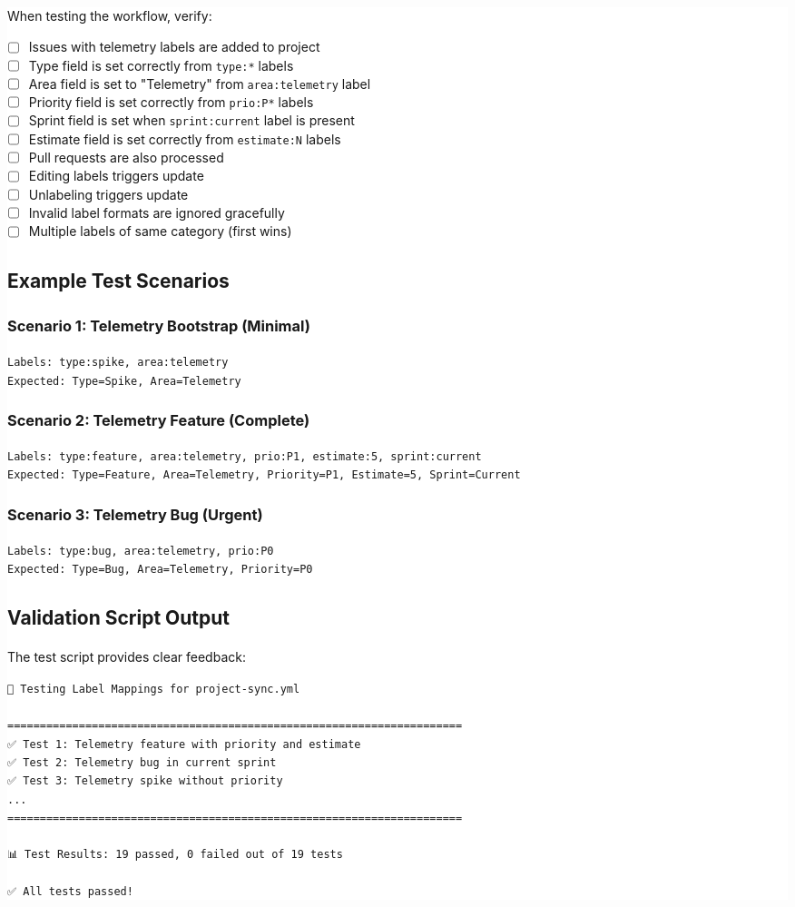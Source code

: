 When testing the workflow, verify:

- [ ] Issues with telemetry labels are added to project
- [ ] Type field is set correctly from `type:*` labels
- [ ] Area field is set to "Telemetry" from `area:telemetry` label
- [ ] Priority field is set correctly from `prio:P*` labels
- [ ] Sprint field is set when `sprint:current` label is present
- [ ] Estimate field is set correctly from `estimate:N` labels
- [ ] Pull requests are also processed
- [ ] Editing labels triggers update
- [ ] Unlabeling triggers update
- [ ] Invalid label formats are ignored gracefully
- [ ] Multiple labels of same category (first wins)

## Example Test Scenarios

### Scenario 1: Telemetry Bootstrap (Minimal)
```
Labels: type:spike, area:telemetry
Expected: Type=Spike, Area=Telemetry
```

### Scenario 2: Telemetry Feature (Complete)
```
Labels: type:feature, area:telemetry, prio:P1, estimate:5, sprint:current
Expected: Type=Feature, Area=Telemetry, Priority=P1, Estimate=5, Sprint=Current
```

### Scenario 3: Telemetry Bug (Urgent)
```
Labels: type:bug, area:telemetry, prio:P0
Expected: Type=Bug, Area=Telemetry, Priority=P0
```

## Validation Script Output

The test script provides clear feedback:

```
🧪 Testing Label Mappings for project-sync.yml

======================================================================
✅ Test 1: Telemetry feature with priority and estimate
✅ Test 2: Telemetry bug in current sprint
✅ Test 3: Telemetry spike without priority
...
======================================================================

📊 Test Results: 19 passed, 0 failed out of 19 tests

✅ All tests passed!
```
